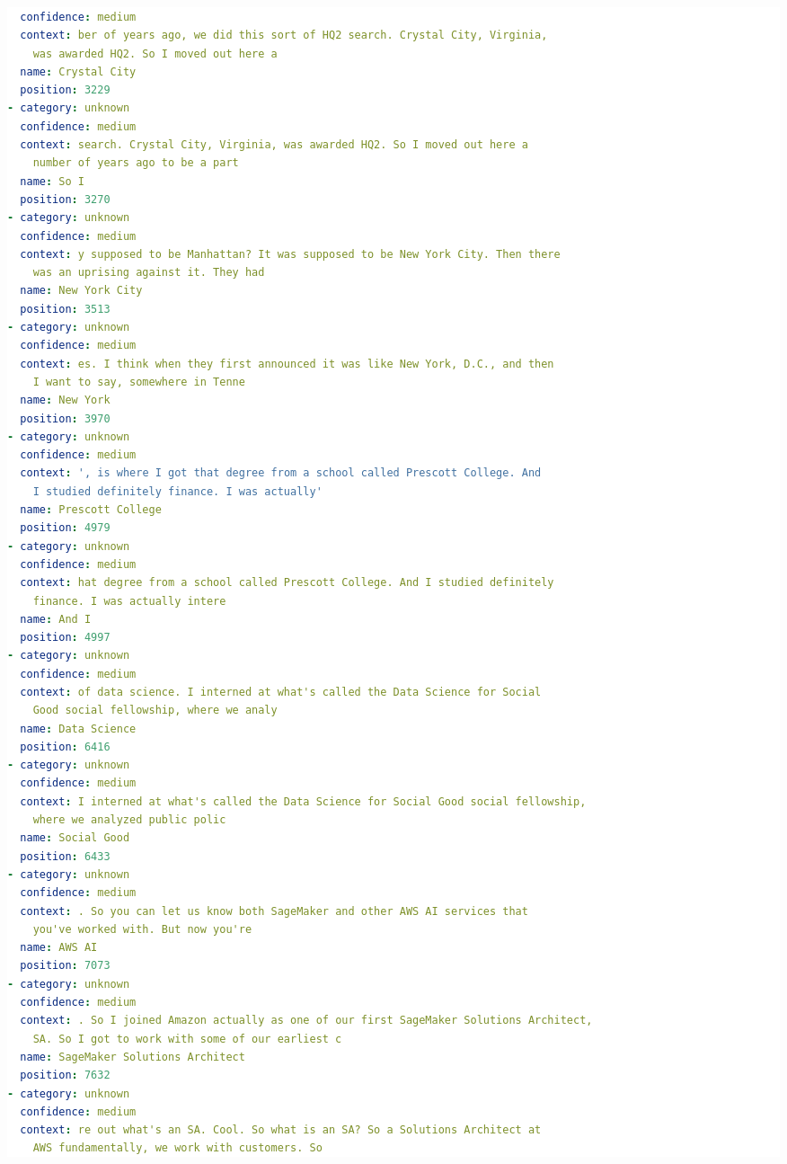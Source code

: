 ```yaml
  confidence: medium
  context: ber of years ago, we did this sort of HQ2 search. Crystal City, Virginia,
    was awarded HQ2. So I moved out here a
  name: Crystal City
  position: 3229
- category: unknown
  confidence: medium
  context: search. Crystal City, Virginia, was awarded HQ2. So I moved out here a
    number of years ago to be a part
  name: So I
  position: 3270
- category: unknown
  confidence: medium
  context: y supposed to be Manhattan? It was supposed to be New York City. Then there
    was an uprising against it. They had
  name: New York City
  position: 3513
- category: unknown
  confidence: medium
  context: es. I think when they first announced it was like New York, D.C., and then
    I want to say, somewhere in Tenne
  name: New York
  position: 3970
- category: unknown
  confidence: medium
  context: ', is where I got that degree from a school called Prescott College. And
    I studied definitely finance. I was actually'
  name: Prescott College
  position: 4979
- category: unknown
  confidence: medium
  context: hat degree from a school called Prescott College. And I studied definitely
    finance. I was actually intere
  name: And I
  position: 4997
- category: unknown
  confidence: medium
  context: of data science. I interned at what's called the Data Science for Social
    Good social fellowship, where we analy
  name: Data Science
  position: 6416
- category: unknown
  confidence: medium
  context: I interned at what's called the Data Science for Social Good social fellowship,
    where we analyzed public polic
  name: Social Good
  position: 6433
- category: unknown
  confidence: medium
  context: . So you can let us know both SageMaker and other AWS AI services that
    you've worked with. But now you're
  name: AWS AI
  position: 7073
- category: unknown
  confidence: medium
  context: . So I joined Amazon actually as one of our first SageMaker Solutions Architect,
    SA. So I got to work with some of our earliest c
  name: SageMaker Solutions Architect
  position: 7632
- category: unknown
  confidence: medium
  context: re out what's an SA. Cool. So what is an SA? So a Solutions Architect at
    AWS fundamentally, we work with customers. So
```